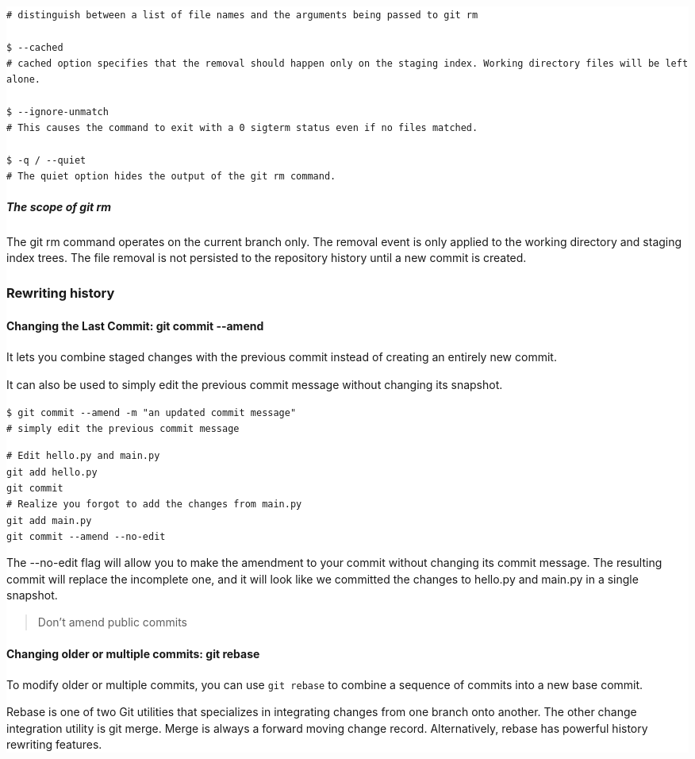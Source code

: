```shell
# distinguish between a list of file names and the arguments being passed to git rm

$ --cached
# cached option specifies that the removal should happen only on the staging index. Working directory files will be left alone.

$ --ignore-unmatch
# This causes the command to exit with a 0 sigterm status even if no files matched.

$ -q / --quiet
# The quiet option hides the output of the git rm command. 
```

##### The scope of git rm
The git rm command operates on the current branch only. The removal event is only applied to the working directory and staging index trees. The file removal is not persisted to the repository history until a new commit is created.

### Rewriting history

#### Changing the Last Commit: git commit --amend
 It lets you combine staged changes with the previous commit instead of creating an entirely new commit.

 It can also be used to simply edit the previous commit message without changing its snapshot. 

```shell
$ git commit --amend -m "an updated commit message"
# simply edit the previous commit message
```

```shell
# Edit hello.py and main.py
git add hello.py
git commit 
# Realize you forgot to add the changes from main.py 
git add main.py 
git commit --amend --no-edit
```

The --no-edit flag will allow you to make the amendment to your commit without changing its commit message. The resulting commit will replace the incomplete one, and it will look like we committed the changes to hello.py and main.py in a single snapshot.

> Don’t amend public commits

#### Changing older or multiple commits: git rebase
To modify older or multiple commits, you can use `git rebase` to combine a sequence of commits into a new base commit.

Rebase is one of two Git utilities that specializes in integrating changes from one branch onto another. The other change integration utility is git merge. Merge is always a forward moving change record. Alternatively, rebase has powerful history rewriting features. 
